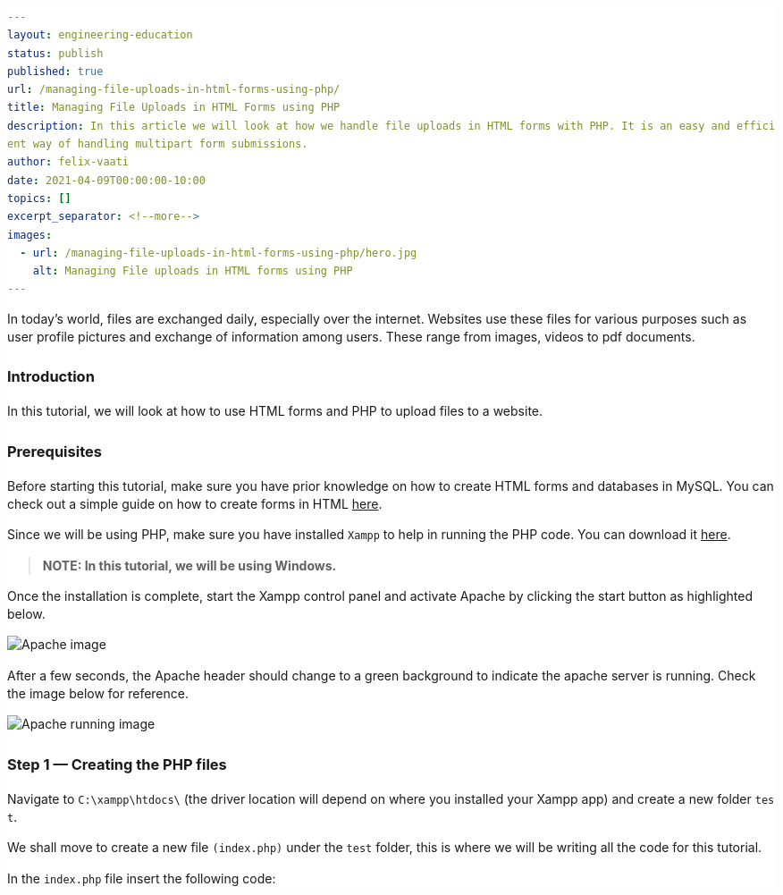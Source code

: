 ```yaml
---
layout: engineering-education
status: publish
published: true
url: /managing-file-uploads-in-html-forms-using-php/
title: Managing File Uploads in HTML Forms using PHP
description: In this article we will look at how we handle file uploads in HTML forms with PHP. It is an easy and efficient way of handling multipart form submissions. 
author: felix-vaati
date: 2021-04-09T00:00:00-10:00
topics: []
excerpt_separator: <!--more-->
images:
  - url: /managing-file-uploads-in-html-forms-using-php/hero.jpg
    alt: Managing File uploads in HTML forms using PHP
---
```

In today’s world, files are exchanged daily, especially over the internet.  Websites use these files for various purposes such as user profile pictures and exchange of information among users. These range from images, videos to pdf documents.

### Introduction
In this tutorial, we will look at how to use HTML forms and PHP to upload files to a website.

### Prerequisites
Before starting this tutorial, make sure you have prior knowledge on how to create HTML forms and databases in MySQL. You can check out a simple guide on how to create forms in HTML [here](/working-with-forms-in-php/).

Since we will be using PHP, make sure you have installed `Xampp` to help in running the PHP code. You can download it [here](https://www.apachefriends.org/download.html).

> **NOTE: In this tutorial, we will be using Windows.**

Once the installation is complete, start the Xampp control panel and activate Apache by clicking the start button as highlighted below.

![Apache image](/managing-file-uploads-in-html-forms-using-php/apachestart.jpg)

After a few seconds, the Apache header should change to a green background to indicate the apache server is running. Check the image below for reference.

![Apache running image ](/managing-file-uploads-in-html-forms-using-php/apachesuccess.jpg)

### Step 1 — Creating the PHP files
Navigate to `C:\xampp\htdocs\` (the driver location will depend on where you installed your Xampp app) and create a new folder `test`.

We shall move to create a new file `(index.php)` under the `test` folder, this is where we will be writing all the code for this tutorial.

In the `index.php` file insert the following code:
